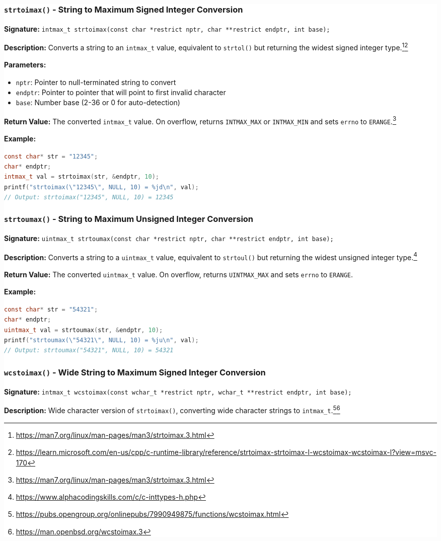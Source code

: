 
### `strtoimax()` - String to Maximum Signed Integer Conversion

**Signature:** `intmax_t strtoimax(const char *restrict nptr, char **restrict endptr, int base);`

**Description:** Converts a string to an `intmax_t` value, equivalent to `strtol()` but returning the widest signed integer type.[^9][^10]

**Parameters:**

- `nptr`: Pointer to null-terminated string to convert
- `endptr`: Pointer to pointer that will point to first invalid character
- `base`: Number base (2-36 or 0 for auto-detection)

**Return Value:** The converted `intmax_t` value. On overflow, returns `INTMAX_MAX` or `INTMAX_MIN` and sets `errno` to `ERANGE`.[^9]

**Example:**

```c
const char* str = "12345";
char* endptr;
intmax_t val = strtoimax(str, &endptr, 10);
printf("strtoimax(\"12345\", NULL, 10) = %jd\n", val);
// Output: strtoimax("12345", NULL, 10) = 12345
```


### `strtoumax()` - String to Maximum Unsigned Integer Conversion

**Signature:** `uintmax_t strtoumax(const char *restrict nptr, char **restrict endptr, int base);`

**Description:** Converts a string to a `uintmax_t` value, equivalent to `strtoul()` but returning the widest unsigned integer type.[^6]

**Return Value:** The converted `uintmax_t` value. On overflow, returns `UINTMAX_MAX` and sets `errno` to `ERANGE`.

**Example:**

```c
const char* str = "54321";
char* endptr;
uintmax_t val = strtoumax(str, &endptr, 10);
printf("strtoumax(\"54321\", NULL, 10) = %ju\n", val);
// Output: strtoumax("54321", NULL, 10) = 54321
```


### `wcstoimax()` - Wide String to Maximum Signed Integer Conversion

**Signature:** `intmax_t wcstoimax(const wchar_t *restrict nptr, wchar_t **restrict endptr, int base);`

**Description:** Wide character version of `strtoimax()`, converting wide character strings to `intmax_t`.[^11][^12]


[^1]: https://pubs.opengroup.org/onlinepubs/009604399/basedefs/inttypes.h.html
[^2]: https://beej.us/guide/bgclr/html/split/inttypes.html
[^3]: https://en.wikibooks.org/wiki/C_Programming/inttypes.h
[^4]: https://docs.oracle.com/cd/E36784_01/html/E36873/inttypes.h-3head.html
[^5]: https://cplusplus.com/reference/cinttypes/
[^6]: https://www.alphacodingskills.com/c/c-inttypes-h.php
[^7]: https://www.ibm.com/docs/SSLTBW_2.4.0/com.ibm.zos.v2r4.bpxbd00/imaxdiv.htm
[^8]: https://manpages.ubuntu.com/manpages/xenial/man7/inttypes.h.7posix.html
[^9]: https://man7.org/linux/man-pages/man3/strtoimax.3.html
[^10]: https://learn.microsoft.com/en-us/cpp/c-runtime-library/reference/strtoimax-strtoimax-l-wcstoimax-wcstoimax-l?view=msvc-170
[^11]: https://pubs.opengroup.org/onlinepubs/7990949875/functions/wcstoimax.html
[^12]: https://man.openbsd.org/wcstoimax.3
[^13]: https://www.ibm.com/docs/en/zos/2.4.0?topic=functions-wcstoumax-convert-wide-character-string-intmax-t
[^14]: https://www.qnx.com/developers/docs/6.4.0/neutrino/lib_ref/w/wcstoimax.html
[^15]: https://docs.oracle.com/cd/E19253-01/816-5138/convert-13/index.html
[^16]: https://www.ibm.com/docs/en/zos/2.4.0?topic=files-inttypesh-define-macros-sprintf-sscanf-family
[^17]: https://www.qnx.com/developers/docs/6.5.0SP1.update/com.qnx.doc.dinkum_en_c99/inttypes.html
[^18]: https://docs.oracle.com/cd/E88353_01/html/E37842/inttypes-3head.html
[^19]: https://en.wikipedia.org/wiki/C_standard_library
[^20]: https://www.nongnu.org/avr-libc/user-manual/group__avr__inttypes.html
[^21]: https://www.ibm.com/docs/en/i/7.4.0?topic=files-inttypesh
[^22]: https://en.cppreference.com/w/cpp/header/cinttypes.html
[^23]: https://gustedt.gitlabpages.inria.fr/c23-library/
[^24]: https://www.open-std.org/jtc1/sc22/wg21/docs/papers/2024/p3348r0.pdf
[^25]: https://www.reddit.com/r/C_Programming/comments/wtcnh5/inttypesh_different_macros_for_fprintf_and_fscanf/
[^26]: https://www.tutorialspoint.com/c_standard_library/c_library_inttypes_h.htm
[^27]: https://devdocs.io/c/
[^28]: https://docs.oracle.com/cd/E19205-01/819-5265/bjamo/index.html
[^29]: https://libc.llvm.org/headers/inttypes.html
[^30]: https://unstop.com/blog/header-files-in-c
[^31]: https://en.wikipedia.org/wiki/C_data_types
[^32]: https://stackoverflow.com/questions/6299323/good-introduction-to-inttypes-h
[^33]: https://cppreference-45864d.gitlab-pages.liu.se/en/c/header.html
[^34]: https://developer.arm.com/documentation/dui0472/c/compiler-coding-practices/extended-integer-types-and-functions-in--inttypes-h--and--stdint-h--in-c99
[^35]: https://www.refreshnotes.com/2016/10/c-library-function-inttypes.html
[^36]: https://pubs.opengroup.org/onlinepubs/9699919799.2008edition/basedefs/inttypes.h.html
[^37]: https://en.cppreference.com/w/c/string/wide/wcstoimax.html
[^38]: https://sites.uclouvain.be/SystInfo/usr/include/inttypes.h.html
[^39]: https://en.cppreference.com/w/c/header/inttypes.html
[^40]: https://bs2manuals.ts.fujitsu.com/psCRTEV210en/c-library-functions-for-posix-applications-reference-manual-21887-1/functions-and-variables-in-alphabetical-order-c-library-functions-for-posix-applications-v4-0b05-sp25-1-125/w-c-library-functions-for-posix-applications-v4-0b05-sp25-1-823/wcstoumax-convert-wide-character-string-to-integer-of-type-uintmax_t-c-library-functions-for-posix-applications-v4-0b05-sp25-1-719
[^41]: https://docs.zephyrproject.org/apidoc/latest/inttypes_8h.html
[^42]: https://pubs.opengroup.org/onlinepubs/9699919799/basedefs/inttypes.h.html
[^43]: https://codebrowser.dev/gcc/include/inttypes.h.html
[^44]: https://stackoverflow.com/questions/16859500/what-is-priu64-in-c
[^45]: https://ppl-ai-code-interpreter-files.s3.amazonaws.com/web/direct-files/18f8c0f2ac0b3ff6fac4c27e57a6ddf8/49b4e9c4-7c76-48dd-ac90-f33394b822bf/825c27f1.csv